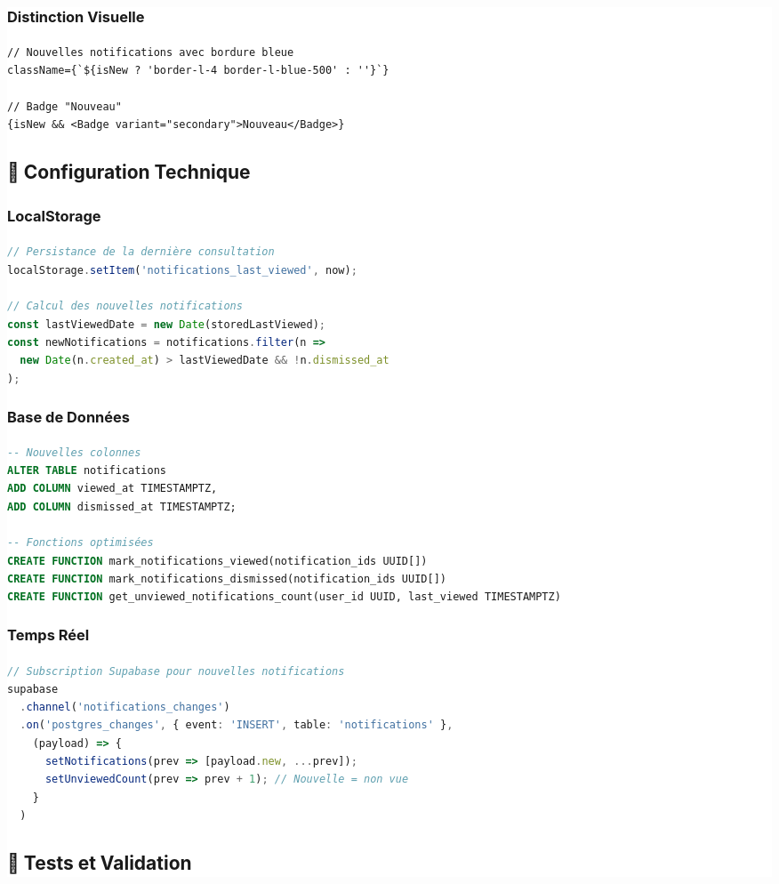
### **Distinction Visuelle**
```tsx
// Nouvelles notifications avec bordure bleue
className={`${isNew ? 'border-l-4 border-l-blue-500' : ''}`}

// Badge "Nouveau"
{isNew && <Badge variant="secondary">Nouveau</Badge>}
```

## 🔧 Configuration Technique

### **LocalStorage**
```typescript
// Persistance de la dernière consultation
localStorage.setItem('notifications_last_viewed', now);

// Calcul des nouvelles notifications
const lastViewedDate = new Date(storedLastViewed);
const newNotifications = notifications.filter(n => 
  new Date(n.created_at) > lastViewedDate && !n.dismissed_at
);
```

### **Base de Données**
```sql
-- Nouvelles colonnes
ALTER TABLE notifications 
ADD COLUMN viewed_at TIMESTAMPTZ,
ADD COLUMN dismissed_at TIMESTAMPTZ;

-- Fonctions optimisées
CREATE FUNCTION mark_notifications_viewed(notification_ids UUID[])
CREATE FUNCTION mark_notifications_dismissed(notification_ids UUID[])
CREATE FUNCTION get_unviewed_notifications_count(user_id UUID, last_viewed TIMESTAMPTZ)
```

### **Temps Réel**
```typescript
// Subscription Supabase pour nouvelles notifications
supabase
  .channel('notifications_changes')
  .on('postgres_changes', { event: 'INSERT', table: 'notifications' }, 
    (payload) => {
      setNotifications(prev => [payload.new, ...prev]);
      setUnviewedCount(prev => prev + 1); // Nouvelle = non vue
    }
  )
```

## 🧪 Tests et Validation
